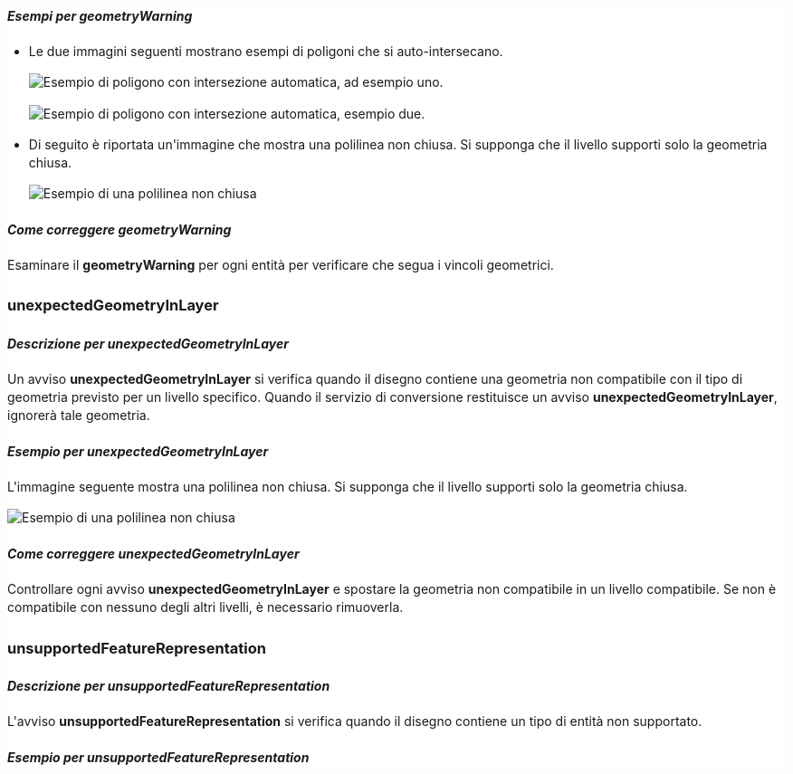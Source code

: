 #### <a name="examples-for-geometrywarning"></a>*Esempi per geometryWarning*

* Le due immagini seguenti mostrano esempi di poligoni che si auto-intersecano.

     ![Esempio di poligono con intersezione automatica, ad esempio uno.](./media/drawing-conversion-error-codes/geometry-warning-1.png)

     ![Esempio di poligono con intersezione automatica, esempio due.](./media/drawing-conversion-error-codes/geometry-warning-2.png)

* Di seguito è riportata un'immagine che mostra una polilinea non chiusa. Si supponga che il livello supporti solo la geometria chiusa.

    ![Esempio di una polilinea non chiusa](./media/drawing-conversion-error-codes/geometry-warning-3.png)

#### <a name="how-to-fix-geometrywarning"></a>*Come correggere geometryWarning*

Esaminare il **geometryWarning** per ogni entità per verificare che segua i vincoli geometrici.

### <a name="unexpectedgeometryinlayer"></a>**unexpectedGeometryInLayer**

#### <a name="description-for-unexpectedgeometryinlayer"></a>*Descrizione per unexpectedGeometryInLayer*

Un avviso **unexpectedGeometryInLayer** si verifica quando il disegno contiene una geometria non compatibile con il tipo di geometria previsto per un livello specifico. Quando il servizio di conversione restituisce un avviso **unexpectedGeometryInLayer**, ignorerà tale geometria.

#### <a name="example-for-unexpectedgeometryinlayer"></a>*Esempio per unexpectedGeometryInLayer*

L'immagine seguente mostra una polilinea non chiusa. Si supponga che il livello supporti solo la geometria chiusa.

![Esempio di una polilinea non chiusa](./media/drawing-conversion-error-codes/geometry-warning-3.png)

#### <a name="how-to-fix-unexpectedgeometryinlayer"></a>*Come correggere unexpectedGeometryInLayer*

Controllare ogni avviso **unexpectedGeometryInLayer** e spostare la geometria non compatibile in un livello compatibile. Se non è compatibile con nessuno degli altri livelli, è necessario rimuoverla.

### <a name="unsupportedfeaturerepresentation"></a>**unsupportedFeatureRepresentation**

#### <a name="description-for-unsupportedfeaturerepresentation"></a>*Descrizione per unsupportedFeatureRepresentation*

L'avviso **unsupportedFeatureRepresentation** si verifica quando il disegno contiene un tipo di entità non supportato.

#### <a name="example-for-unsupportedfeaturerepresentation"></a>*Esempio per unsupportedFeatureRepresentation*
